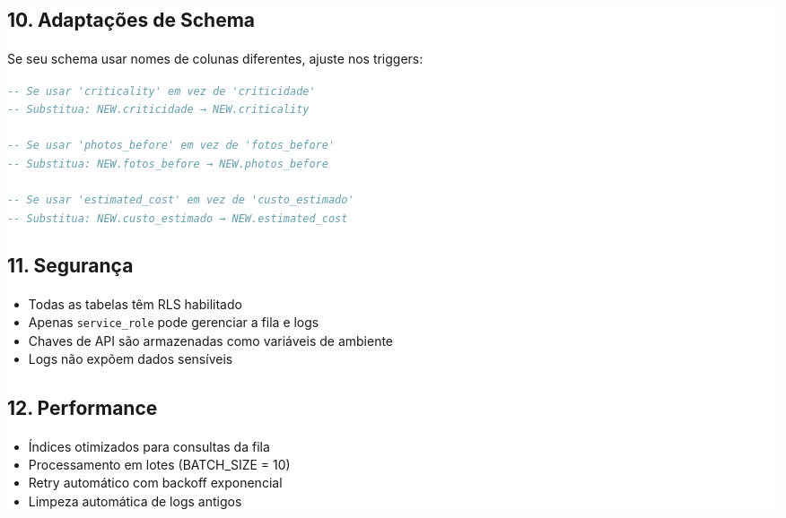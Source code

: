```sql
```

## 10. Adaptações de Schema

Se seu schema usar nomes de colunas diferentes, ajuste nos triggers:

```sql
-- Se usar 'criticality' em vez de 'criticidade'
-- Substitua: NEW.criticidade → NEW.criticality

-- Se usar 'photos_before' em vez de 'fotos_before'  
-- Substitua: NEW.fotos_before → NEW.photos_before

-- Se usar 'estimated_cost' em vez de 'custo_estimado'
-- Substitua: NEW.custo_estimado → NEW.estimated_cost
```

## 11. Segurança

- Todas as tabelas têm RLS habilitado
- Apenas `service_role` pode gerenciar a fila e logs
- Chaves de API são armazenadas como variáveis de ambiente
- Logs não expõem dados sensíveis

## 12. Performance

- Índices otimizados para consultas da fila
- Processamento em lotes (BATCH_SIZE = 10)
- Retry automático com backoff exponencial
- Limpeza automática de logs antigos